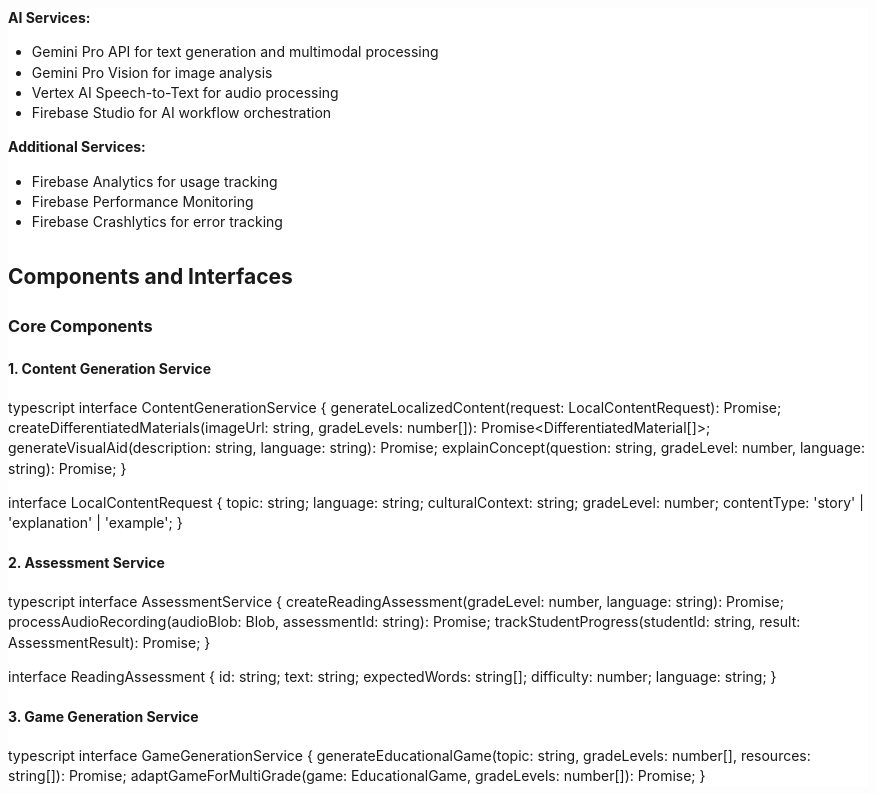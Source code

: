 **AI Services:**
- Gemini Pro API for text generation and multimodal processing
- Gemini Pro Vision for image analysis
- Vertex AI Speech-to-Text for audio processing
- Firebase Studio for AI workflow orchestration

**Additional Services:**
- Firebase Analytics for usage tracking
- Firebase Performance Monitoring
- Firebase Crashlytics for error tracking

## Components and Interfaces

### Core Components

#### 1. Content Generation Service
typescript
interface ContentGenerationService {
  generateLocalizedContent(request: LocalContentRequest): Promise<GeneratedContent>;
  createDifferentiatedMaterials(imageUrl: string, gradeLevels: number[]): Promise<DifferentiatedMaterial[]>;
  generateVisualAid(description: string, language: string): Promise<VisualAid>;
  explainConcept(question: string, gradeLevel: number, language: string): Promise<Explanation>;
}

interface LocalContentRequest {
  topic: string;
  language: string;
  culturalContext: string;
  gradeLevel: number;
  contentType: 'story' | 'explanation' | 'example';
}


#### 2. Assessment Service
typescript
interface AssessmentService {
  createReadingAssessment(gradeLevel: number, language: string): Promise<ReadingAssessment>;
  processAudioRecording(audioBlob: Blob, assessmentId: string): Promise<AssessmentResult>;
  trackStudentProgress(studentId: string, result: AssessmentResult): Promise<void>;
}

interface ReadingAssessment {
  id: string;
  text: string;
  expectedWords: string[];
  difficulty: number;
  language: string;
}


#### 3. Game Generation Service
typescript
interface GameGenerationService {
  generateEducationalGame(topic: string, gradeLevels: number[], resources: string[]): Promise<EducationalGame>;
  adaptGameForMultiGrade(game: EducationalGame, gradeLevels: number[]): Promise<EducationalGame>;
}
